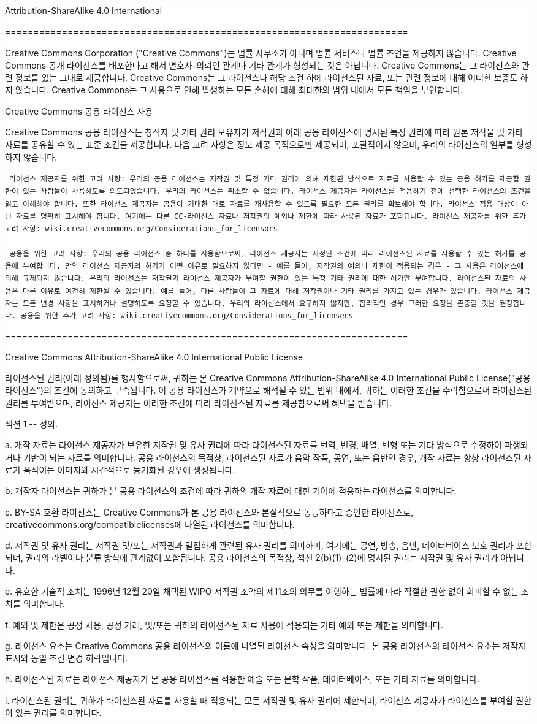 Attribution-ShareAlike 4.0 International

=======================================================================

Creative Commons Corporation ("Creative Commons")는 법률 사무소가 아니며 법률 서비스나 법률 조언을 제공하지 않습니다. Creative Commons 공개 라이선스를 배포한다고 해서 변호사-의뢰인 관계나 기타 관계가 형성되는 것은 아닙니다. Creative Commons는 그 라이선스와 관련 정보를 있는 그대로 제공합니다. Creative Commons는 그 라이선스나 해당 조건 하에 라이선스된 자료, 또는 관련 정보에 대해 어떠한 보증도 하지 않습니다. Creative Commons는 그 사용으로 인해 발생하는 모든 손해에 대해 최대한의 범위 내에서 모든 책임을 부인합니다.

Creative Commons 공용 라이선스 사용

Creative Commons 공용 라이선스는 창작자 및 기타 권리 보유자가 저작권과 아래 공용 라이선스에 명시된 특정 권리에 따라 원본 저작물 및 기타 자료를 공유할 수 있는 표준 조건을 제공합니다. 다음 고려 사항은 정보 제공 목적으로만 제공되며, 포괄적이지 않으며, 우리의 라이선스의 일부를 형성하지 않습니다.

     라이선스 제공자를 위한 고려 사항: 우리의 공용 라이선스는 저작권 및 특정 기타 권리에 의해 제한된 방식으로 자료를 사용할 수 있는 공용 허가를 제공할 권한이 있는 사람들이 사용하도록 의도되었습니다. 우리의 라이선스는 취소할 수 없습니다. 라이선스 제공자는 라이선스를 적용하기 전에 선택한 라이선스의 조건을 읽고 이해해야 합니다. 또한 라이선스 제공자는 공용이 기대한 대로 자료를 재사용할 수 있도록 필요한 모든 권리를 확보해야 합니다. 라이선스 적용 대상이 아닌 자료를 명확히 표시해야 합니다. 여기에는 다른 CC-라이선스 자료나 저작권의 예외나 제한에 따라 사용된 자료가 포함됩니다. 라이선스 제공자를 위한 추가 고려 사항: wiki.creativecommons.org/Considerations_for_licensors

     공용을 위한 고려 사항: 우리의 공용 라이선스 중 하나를 사용함으로써, 라이선스 제공자는 지정된 조건에 따라 라이선스된 자료를 사용할 수 있는 허가를 공용에 부여합니다. 만약 라이선스 제공자의 허가가 어떤 이유로 필요하지 않다면 - 예를 들어, 저작권의 예외나 제한이 적용되는 경우 - 그 사용은 라이선스에 의해 규제되지 않습니다. 우리의 라이선스는 저작권과 라이선스 제공자가 부여할 권한이 있는 특정 기타 권리에 대한 허가만 부여합니다. 라이선스된 자료의 사용은 다른 이유로 여전히 제한될 수 있습니다. 예를 들어, 다른 사람들이 그 자료에 대해 저작권이나 기타 권리를 가지고 있는 경우가 있습니다. 라이선스 제공자는 모든 변경 사항을 표시하거나 설명하도록 요청할 수 있습니다. 우리의 라이선스에서 요구하지 않지만, 합리적인 경우 그러한 요청을 존중할 것을 권장합니다. 공용을 위한 추가 고려 사항: wiki.creativecommons.org/Considerations_for_licensees

=======================================================================

Creative Commons Attribution-ShareAlike 4.0 International Public License

라이선스된 권리(아래 정의됨)를 행사함으로써, 귀하는 본 Creative Commons Attribution-ShareAlike 4.0 International Public License("공용 라이선스")의 조건에 동의하고 구속됩니다. 이 공용 라이선스가 계약으로 해석될 수 있는 범위 내에서, 귀하는 이러한 조건을 수락함으로써 라이선스된 권리를 부여받으며, 라이선스 제공자는 이러한 조건에 따라 라이선스된 자료를 제공함으로써 혜택을 받습니다.

섹션 1 -- 정의.

  a. 개작 자료는 라이선스 제공자가 보유한 저작권 및 유사 권리에 따라 라이선스된 자료를 번역, 변경, 배열, 변형 또는 기타 방식으로 수정하여 파생되거나 기반이 되는 자료를 의미합니다. 공용 라이선스의 목적상, 라이선스된 자료가 음악 작품, 공연, 또는 음반인 경우, 개작 자료는 항상 라이선스된 자료가 움직이는 이미지와 시간적으로 동기화된 경우에 생성됩니다.

  b. 개작자 라이선스는 귀하가 본 공용 라이선스의 조건에 따라 귀하의 개작 자료에 대한 기여에 적용하는 라이선스를 의미합니다.

  c. BY-SA 호환 라이선스는 Creative Commons가 본 공용 라이선스와 본질적으로 동등하다고 승인한 라이선스로, creativecommons.org/compatiblelicenses에 나열된 라이선스를 의미합니다.

  d. 저작권 및 유사 권리는 저작권 및/또는 저작권과 밀접하게 관련된 유사 권리를 의미하며, 여기에는 공연, 방송, 음반, 데이터베이스 보호 권리가 포함되며, 권리의 라벨이나 분류 방식에 관계없이 포함됩니다. 공용 라이선스의 목적상, 섹션 2(b)(1)-(2)에 명시된 권리는 저작권 및 유사 권리가 아닙니다.

  e. 유효한 기술적 조치는 1996년 12월 20일 채택된 WIPO 저작권 조약의 제11조의 의무를 이행하는 법률에 따라 적절한 권한 없이 회피할 수 없는 조치를 의미합니다.

  f. 예외 및 제한은 공정 사용, 공정 거래, 및/또는 귀하의 라이선스된 자료 사용에 적용되는 기타 예외 또는 제한을 의미합니다.

  g. 라이선스 요소는 Creative Commons 공용 라이선스의 이름에 나열된 라이선스 속성을 의미합니다. 본 공용 라이선스의 라이선스 요소는 저작자 표시와 동일 조건 변경 허락입니다.

  h. 라이선스된 자료는 라이선스 제공자가 본 공용 라이선스를 적용한 예술 또는 문학 작품, 데이터베이스, 또는 기타 자료를 의미합니다.

  i. 라이선스된 권리는 귀하가 라이선스된 자료를 사용할 때 적용되는 모든 저작권 및 유사 권리에 제한되며, 라이선스 제공자가 라이선스를 부여할 권한이 있는 권리를 의미합니다.
